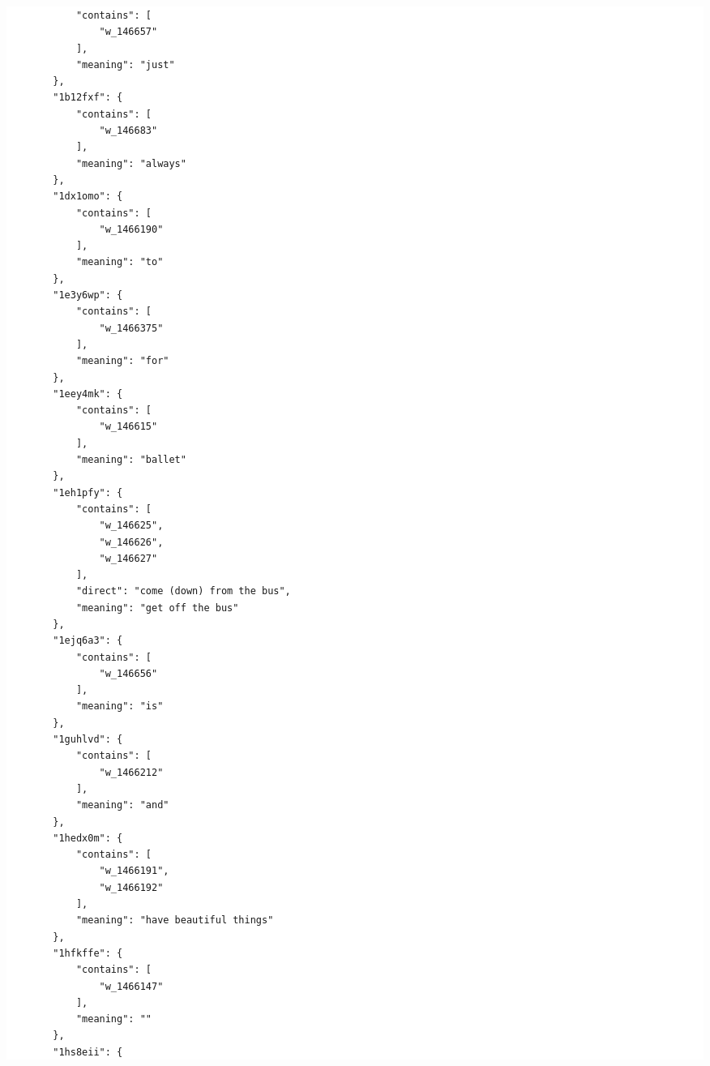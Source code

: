                "contains": [
                    "w_146657"
                ],
                "meaning": "just"
            },
            "1b12fxf": {
                "contains": [
                    "w_146683"
                ],
                "meaning": "always"
            },
            "1dx1omo": {
                "contains": [
                    "w_1466190"
                ],
                "meaning": "to"
            },
            "1e3y6wp": {
                "contains": [
                    "w_1466375"
                ],
                "meaning": "for"
            },
            "1eey4mk": {
                "contains": [
                    "w_146615"
                ],
                "meaning": "ballet"
            },
            "1eh1pfy": {
                "contains": [
                    "w_146625",
                    "w_146626",
                    "w_146627"
                ],
                "direct": "come (down) from the bus",
                "meaning": "get off the bus"
            },
            "1ejq6a3": {
                "contains": [
                    "w_146656"
                ],
                "meaning": "is"
            },
            "1guhlvd": {
                "contains": [
                    "w_1466212"
                ],
                "meaning": "and"
            },
            "1hedx0m": {
                "contains": [
                    "w_1466191",
                    "w_1466192"
                ],
                "meaning": "have beautiful things"
            },
            "1hfkffe": {
                "contains": [
                    "w_1466147"
                ],
                "meaning": ""
            },
            "1hs8eii": {